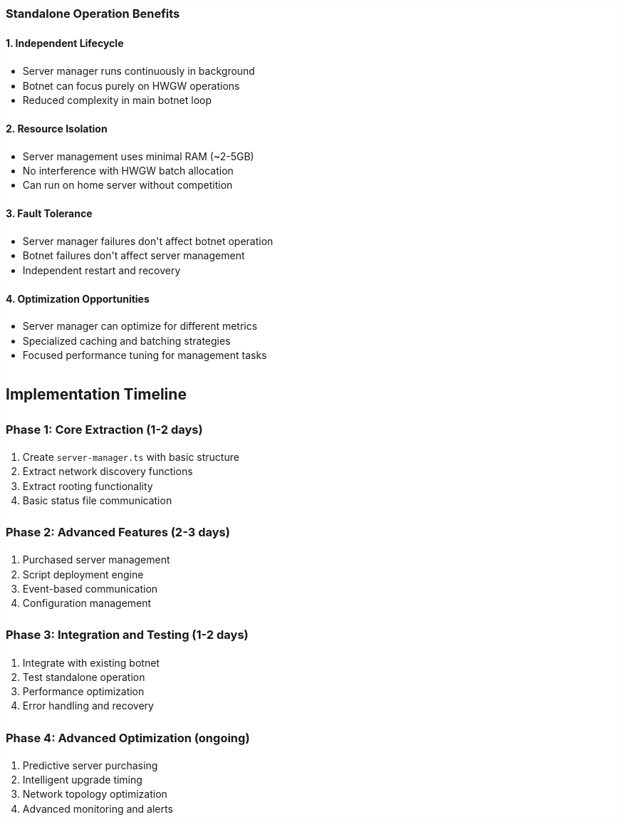 ```typescript
```

### Standalone Operation Benefits

#### 1. **Independent Lifecycle**
- Server manager runs continuously in background
- Botnet can focus purely on HWGW operations
- Reduced complexity in main botnet loop

#### 2. **Resource Isolation**
- Server management uses minimal RAM (~2-5GB)
- No interference with HWGW batch allocation
- Can run on home server without competition

#### 3. **Fault Tolerance**
- Server manager failures don't affect botnet operation
- Botnet failures don't affect server management
- Independent restart and recovery

#### 4. **Optimization Opportunities**
- Server manager can optimize for different metrics
- Specialized caching and batching strategies
- Focused performance tuning for management tasks

## Implementation Timeline

### Phase 1: Core Extraction (1-2 days)
1. Create `server-manager.ts` with basic structure
2. Extract network discovery functions
3. Extract rooting functionality
4. Basic status file communication

### Phase 2: Advanced Features (2-3 days)
1. Purchased server management
2. Script deployment engine
3. Event-based communication
4. Configuration management

### Phase 3: Integration and Testing (1-2 days)
1. Integrate with existing botnet
2. Test standalone operation
3. Performance optimization
4. Error handling and recovery

### Phase 4: Advanced Optimization (ongoing)
1. Predictive server purchasing
2. Intelligent upgrade timing
3. Network topology optimization
4. Advanced monitoring and alerts
